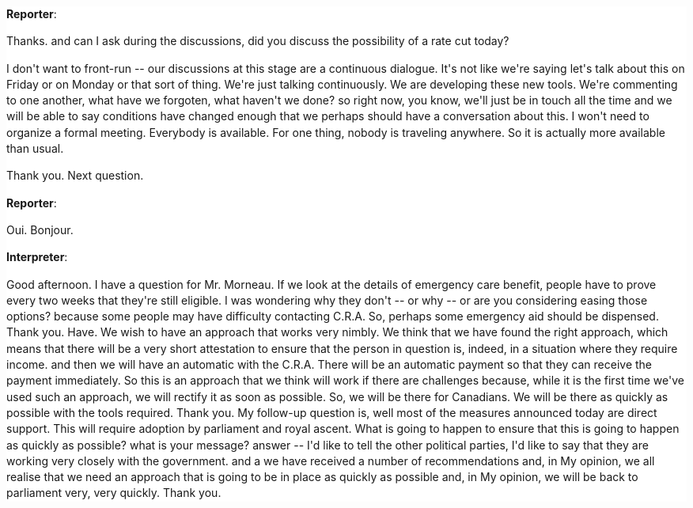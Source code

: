 

**Reporter**:

Thanks.
and can I ask during the discussions, did you discuss the possibility of a rate cut today?



I don't want to front-run -- our discussions at this stage are a continuous dialogue.
It's not like we're saying let's talk about this on Friday or on Monday or that sort of thing.
We're just talking continuously.
We are developing these new tools.
We're commenting to one another, what have we forgoten, what haven't we done? so right now, you know, we'll just be in touch all the time and we will be able to say conditions have changed enough that we perhaps should have a conversation about this.
I won't need to organize a formal meeting.
Everybody is available.
For one thing, nobody is traveling anywhere.
So it is actually more available than usual.



Thank you.
Next question.



**Reporter**:

Oui.
Bonjour.




**Interpreter**:

Good afternoon.
I have a question for Mr. Morneau.
If we look at the details of emergency care benefit, people have to prove every two weeks that they're still eligible.
I was wondering why they don't -- or why -- or are you considering easing those options? because some people may have difficulty contacting C.R.A. So, perhaps some emergency aid should be dispensed.
Thank you.
Have.
We wish to have an approach that works very nimbly.
We think that we have found the right approach, which means that there will be a very short attestation to ensure that the person in question is, indeed, in a situation where they require income.
and then we will have an automatic with the C.R.A. There will be an automatic payment so that they can receive the payment immediately.
So this is an approach that we think will work if there are challenges because, while it is the first time we've used such an approach, we will rectify it as soon as possible.
So, we will be there for Canadians.
We will be there as quickly as possible with the tools required.
Thank you.
My follow-up question is, well most of the measures announced today are direct support.
This will require adoption by parliament and royal ascent.
What is going to happen to ensure that this is going to happen as quickly as possible? what is your message? answer -- I'd like to tell the other political parties, I'd like to say that they are working very closely with the government.
and a we have received a number of recommendations and, in My opinion, we all realise that we need an approach that is going to be in place as quickly as possible and, in My opinion, we will be back to parliament very, very quickly.
Thank you.
